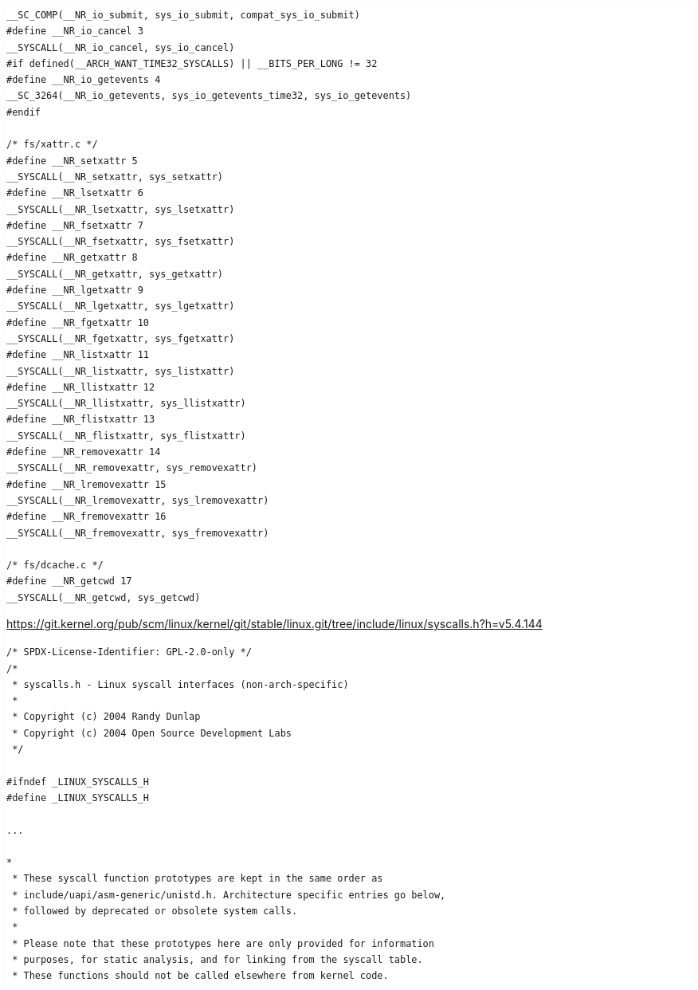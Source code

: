 ```
__SC_COMP(__NR_io_submit, sys_io_submit, compat_sys_io_submit)
#define __NR_io_cancel 3
__SYSCALL(__NR_io_cancel, sys_io_cancel)
#if defined(__ARCH_WANT_TIME32_SYSCALLS) || __BITS_PER_LONG != 32
#define __NR_io_getevents 4
__SC_3264(__NR_io_getevents, sys_io_getevents_time32, sys_io_getevents)
#endif

/* fs/xattr.c */
#define __NR_setxattr 5
__SYSCALL(__NR_setxattr, sys_setxattr)
#define __NR_lsetxattr 6
__SYSCALL(__NR_lsetxattr, sys_lsetxattr)
#define __NR_fsetxattr 7
__SYSCALL(__NR_fsetxattr, sys_fsetxattr)
#define __NR_getxattr 8
__SYSCALL(__NR_getxattr, sys_getxattr)
#define __NR_lgetxattr 9
__SYSCALL(__NR_lgetxattr, sys_lgetxattr)
#define __NR_fgetxattr 10
__SYSCALL(__NR_fgetxattr, sys_fgetxattr)
#define __NR_listxattr 11
__SYSCALL(__NR_listxattr, sys_listxattr)
#define __NR_llistxattr 12
__SYSCALL(__NR_llistxattr, sys_llistxattr)
#define __NR_flistxattr 13
__SYSCALL(__NR_flistxattr, sys_flistxattr)
#define __NR_removexattr 14
__SYSCALL(__NR_removexattr, sys_removexattr)
#define __NR_lremovexattr 15
__SYSCALL(__NR_lremovexattr, sys_lremovexattr)
#define __NR_fremovexattr 16
__SYSCALL(__NR_fremovexattr, sys_fremovexattr)

/* fs/dcache.c */
#define __NR_getcwd 17
__SYSCALL(__NR_getcwd, sys_getcwd)
```

https://git.kernel.org/pub/scm/linux/kernel/git/stable/linux.git/tree/include/linux/syscalls.h?h=v5.4.144

```
/* SPDX-License-Identifier: GPL-2.0-only */
/*
 * syscalls.h - Linux syscall interfaces (non-arch-specific)
 *
 * Copyright (c) 2004 Randy Dunlap
 * Copyright (c) 2004 Open Source Development Labs
 */

#ifndef _LINUX_SYSCALLS_H
#define _LINUX_SYSCALLS_H

...

*
 * These syscall function prototypes are kept in the same order as
 * include/uapi/asm-generic/unistd.h. Architecture specific entries go below,
 * followed by deprecated or obsolete system calls.
 *
 * Please note that these prototypes here are only provided for information
 * purposes, for static analysis, and for linking from the syscall table.
 * These functions should not be called elsewhere from kernel code.
```